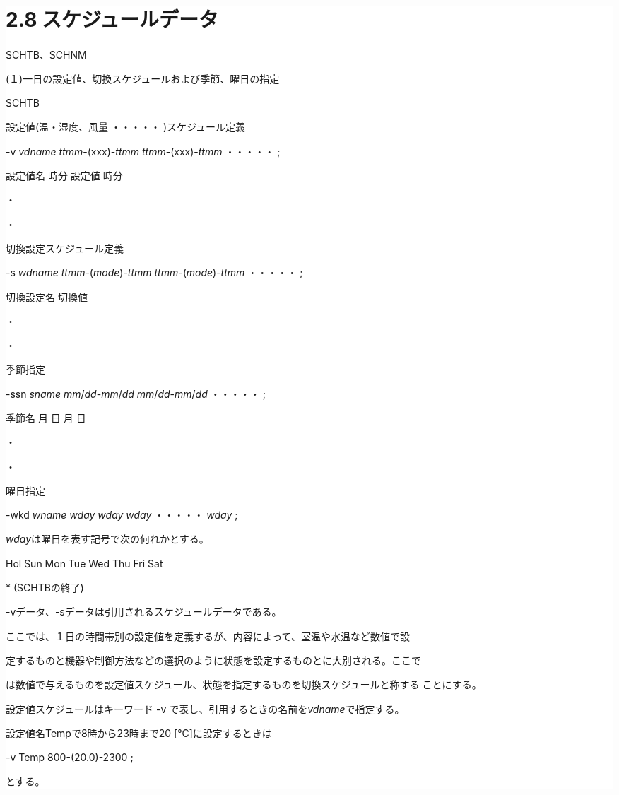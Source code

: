 # 2.8 スケジュールデータ

SCHTB、SCHNM

(１)一日の設定値、切換スケジュールおよび季節、曜日の指定

SCHTB

設定値(温・湿度、風量 ・・・・・ )スケジュール定義

-v *vdname ttmm*-(xxx)-*ttmm ttmm*-(xxx)-*ttmm* ・・・・・ ;

設定値名 時分 設定値 時分

・

・

切換設定スケジュール定義

-s *wdname ttmm*-(*mode*)-*ttmm ttmm*-(*mode*)-*ttmm* ・・・・・ ;

切換設定名 切換値

・

・

季節指定

-ssn *sname mm*/*dd*-*mm*/*dd mm*/*dd*-*mm*/*dd* ・・・・・ ;

季節名 月 日 月 日

・

・

曜日指定

-wkd *wname wday wday wday* ・・・・・ *wday* ;

*wday*は曜日を表す記号で次の何れかとする。

Hol Sun Mon Tue Wed Thu Fri Sat

\* (SCHTBの終了)

-vデータ、-sデータは引用されるスケジュールデータである。

ここでは、１日の時間帯別の設定値を定義するが、内容によって、室温や水温など数値で設

定するものと機器や制御方法などの選択のように状態を設定するものとに大別される。ここで

は数値で与えるものを設定値スケジュール、状態を指定するものを切換スケジュールと称する ことにする。

設定値スケジュールはキーワード -v で表し、引用するときの名前を*vdname*で指定する。

設定値名Tempで8時から23時まで20 [℃]に設定するときは

-v Temp 800-(20.0)-2300 ;

とする。
